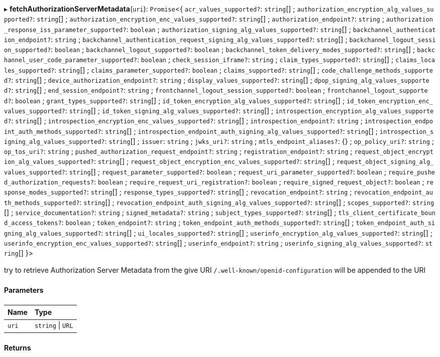 ▸ **fetchAuthorizationServerMetadata**(`uri`): `Promise`\<\{ `acr_values_supported?`: `string`[] ; `authorization_encryption_alg_values_supported?`: `string`[] ; `authorization_encryption_enc_values_supported?`: `string`[] ; `authorization_endpoint?`: `string` ; `authorization_response_iss_parameter_supported?`: `boolean` ; `authorization_signing_alg_values_supported?`: `string`[] ; `backchannel_authentication_endpoint?`: `string` ; `backchannel_authentication_request_signing_alg_values_supported?`: `string`[] ; `backchannel_logout_session_supported?`: `boolean` ; `backchannel_logout_supported?`: `boolean` ; `backchannel_token_delivery_modes_supported?`: `string`[] ; `backchannel_user_code_parameter_supported?`: `boolean` ; `check_session_iframe?`: `string` ; `claim_types_supported?`: `string`[] ; `claims_locales_supported?`: `string`[] ; `claims_parameter_supported?`: `boolean` ; `claims_supported?`: `string`[] ; `code_challenge_methods_supported?`: `string`[] ; `device_authorization_endpoint?`: `string` ; `display_values_supported?`: `string`[] ; `dpop_signing_alg_values_supported?`: `string`[] ; `end_session_endpoint?`: `string` ; `frontchannel_logout_session_supported?`: `boolean` ; `frontchannel_logout_supported?`: `boolean` ; `grant_types_supported?`: `string`[] ; `id_token_encryption_alg_values_supported?`: `string`[] ; `id_token_encryption_enc_values_supported?`: `string`[] ; `id_token_signing_alg_values_supported?`: `string`[] ; `introspection_encryption_alg_values_supported?`: `string`[] ; `introspection_encryption_enc_values_supported?`: `string`[] ; `introspection_endpoint?`: `string` ; `introspection_endpoint_auth_methods_supported?`: `string`[] ; `introspection_endpoint_auth_signing_alg_values_supported?`: `string`[] ; `introspection_signing_alg_values_supported?`: `string`[] ; `issuer`: `string` ; `jwks_uri?`: `string` ; `mtls_endpoint_aliases?`: {} ; `op_policy_uri?`: `string` ; `op_tos_uri?`: `string` ; `pushed_authorization_request_endpoint?`: `string` ; `registration_endpoint?`: `string` ; `request_object_encryption_alg_values_supported?`: `string`[] ; `request_object_encryption_enc_values_supported?`: `string`[] ; `request_object_signing_alg_values_supported?`: `string`[] ; `request_parameter_supported?`: `boolean` ; `request_uri_parameter_supported?`: `boolean` ; `require_pushed_authorization_requests?`: `boolean` ; `require_request_uri_registration?`: `boolean` ; `require_signed_request_object?`: `boolean` ; `response_modes_supported?`: `string`[] ; `response_types_supported?`: `string`[] ; `revocation_endpoint?`: `string` ; `revocation_endpoint_auth_methods_supported?`: `string`[] ; `revocation_endpoint_auth_signing_alg_values_supported?`: `string`[] ; `scopes_supported?`: `string`[] ; `service_documentation?`: `string` ; `signed_metadata?`: `string` ; `subject_types_supported?`: `string`[] ; `tls_client_certificate_bound_access_tokens?`: `boolean` ; `token_endpoint?`: `string` ; `token_endpoint_auth_methods_supported?`: `string`[] ; `token_endpoint_auth_signing_alg_values_supported?`: `string`[] ; `ui_locales_supported?`: `string`[] ; `userinfo_encryption_alg_values_supported?`: `string`[] ; `userinfo_encryption_enc_values_supported?`: `string`[] ; `userinfo_endpoint?`: `string` ; `userinfo_signing_alg_values_supported?`: `string`[]  }\>

try to retrieve Authorization Server Metadata from the give URI
`/.well-known/openid-configuration` will be appended to the URI

#### Parameters

| Name | Type |
| :------ | :------ |
| `uri` | `string` \| `URL` |

#### Returns
